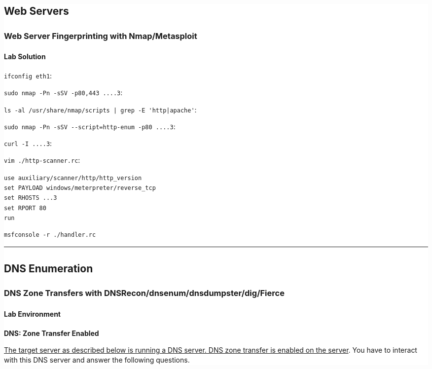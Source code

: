 
## Web Servers

### Web Server Fingerprinting with Nmap/Metasploit

#### Lab Solution

`ifconfig eth1`:
```

```

`sudo nmap -Pn -sSV -p80,443 ....3`:
```

```

`ls -al /usr/share/nmap/scripts | grep -E 'http|apache'`:
```

```

`sudo nmap -Pn -sSV --script=http-enum -p80 ....3`:
```

```

`curl -I ....3`:
```

```

`vim ./http-scanner.rc`:
```
use auxiliary/scanner/http/http_version
set PAYLOAD windows/meterpreter/reverse_tcp
set RHOSTS ...3
set RPORT 80
run
```

`msfconsole -r ./handler.rc`

---

## DNS Enumeration

### DNS Zone Transfers with DNSRecon/dnsenum/dnsdumpster/dig/Fierce

#### Lab Environment

**DNS: Zone Transfer Enabled**

<u>The target server as described below is running a DNS server. DNS zone transfer is enabled on the server</u>. You have to interact with this DNS server and answer the following questions.
